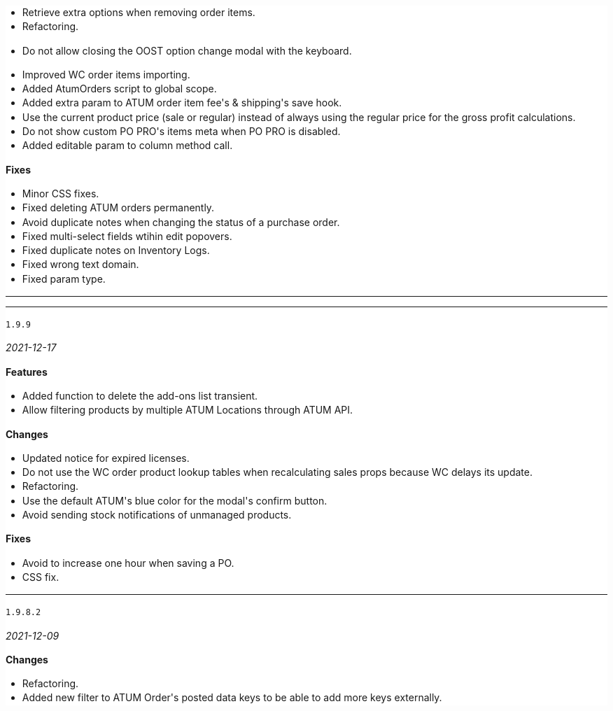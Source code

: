 * Retrieve extra options when removing order items.
* Refactoring.
+ Do not allow closing the OOST option change modal with the keyboard.
* Improved WC order items importing.
* Added AtumOrders script to global scope.
* Added extra param to ATUM order item fee's & shipping's save hook.
* Use the current product price (sale or regular) instead of always using the regular price for the gross profit calculations.
* Do not show custom PO PRO's items meta when PO PRO is disabled.
* Added editable param to column method call.

**Fixes**

* Minor CSS fixes.
* Fixed deleting ATUM orders permanently.
* Avoid duplicate notes when changing the status of a purchase order.
* Fixed multi-select fields wtihin edit popovers.
* Fixed duplicate notes on Inventory Logs.
* Fixed wrong text domain.
* Fixed param type.

---

---

`1.9.9`

*2021-12-17*

**Features**

* Added function to delete the add-ons list transient.
* Allow filtering products by multiple ATUM Locations through ATUM API.

**Changes**

* Updated notice for expired licenses.
* Do not use the WC order product lookup tables when recalculating sales props because WC delays its update.
* Refactoring.
* Use the default ATUM's blue color for the modal's confirm button.
* Avoid sending stock notifications of unmanaged products.

**Fixes**

* Avoid to increase one hour when saving a PO.
* CSS fix.

---

`1.9.8.2`

*2021-12-09*

**Changes**

* Refactoring.
* Added new filter to ATUM Order's posted data keys to be able to add more keys externally.
